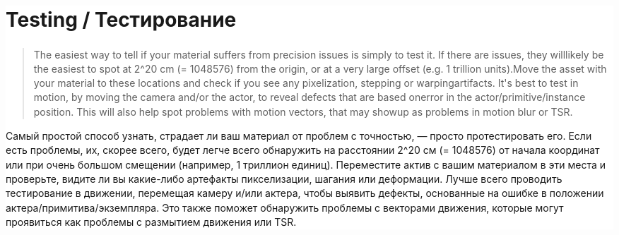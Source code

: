 # Testing / Тестирование

> The easiest way to tell if your material suffers from precision issues is simply to test it. If there are issues, they willlikely be the easiest to spot at 2^20 cm (= 1048576) from the origin, or at a very large offset (e.g. 1 trillion units).Move the asset with your material to these locations and check if you see any pixelization, stepping or warpingartifacts. It's best to test in motion, by moving the camera and/or the actor, to reveal defects that are based onerror in the actor/primitive/instance position. This will also help spot problems with motion vectors, that may showup as problems in motion blur or TSR.

Самый простой способ узнать, страдает ли ваш материал от проблем с точностью, — просто протестировать его. Если есть проблемы, их, скорее всего, будет легче всего обнаружить на расстоянии 2^20 см (= 1048576) от начала координат или при очень большом смещении (например, 1 триллион единиц). Переместите актив с вашим материалом в эти места и проверьте, видите ли вы какие-либо артефакты пикселизации, шагания или деформации. Лучше всего проводить тестирование в движении, перемещая камеру и/или актера, чтобы выявить дефекты, основанные на ошибке в положении актера/примитива/экземпляра. Это также поможет обнаружить проблемы с векторами движения, которые могут проявиться как проблемы с размытием движения или TSR.

